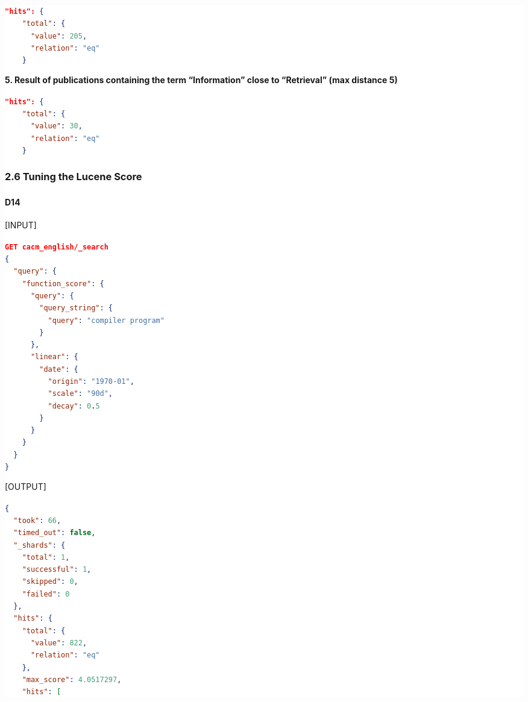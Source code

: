 ```Json
"hits": {
    "total": {
      "value": 205,
      "relation": "eq"
    }
```



**5. Result of publications containing the term “Information” close to “Retrieval” (max distance 5)**

```Json
"hits": {
    "total": {
      "value": 30,
      "relation": "eq"
    }
```



### 2.6 Tuning the Lucene Score
#### D14

[INPUT]

```Json
GET cacm_english/_search
{
  "query": {
    "function_score": {
      "query": {
        "query_string": {
          "query": "compiler program"
        }
      },
      "linear": {
        "date": {
          "origin": "1970-01",
          "scale": "90d",
          "decay": 0.5
        }
      }
    }
  }
}
```

[OUTPUT]

```Json
{
  "took": 66,
  "timed_out": false,
  "_shards": {
    "total": 1,
    "successful": 1,
    "skipped": 0,
    "failed": 0
  },
  "hits": {
    "total": {
      "value": 822,
      "relation": "eq"
    },
    "max_score": 4.0517297,
    "hits": [
```